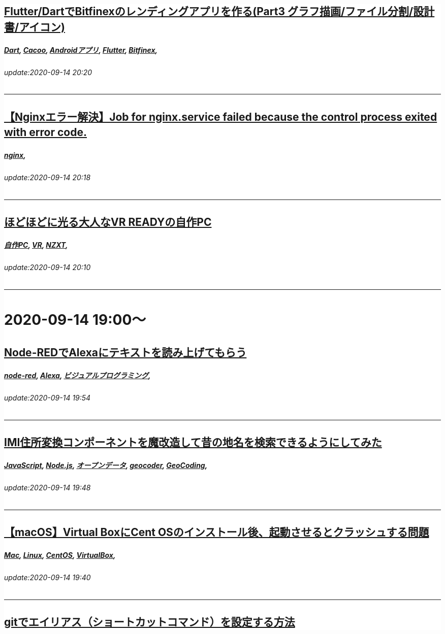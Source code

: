 ## [Flutter/DartでBitfinexのレンディングアプリを作る(Part3 グラフ描画/ファイル分割/設計書/アイコン)](https://qiita.com/kazutxt/items/023b6ef94d095a694a60)
##### [Dart](https://qiita.com/tags/Dart), [Cacoo](https://qiita.com/tags/Cacoo), [Androidアプリ](https://qiita.com/tags/Androidアプリ), [Flutter](https://qiita.com/tags/Flutter), [Bitfinex](https://qiita.com/tags/Bitfinex), 
###### update:2020-09-14 20:20
---
## [【Nginxエラー解決】Job for nginx.service failed because the control process exited with error code.](https://qiita.com/naota7118/items/4fe2578fec561795a960)
##### [nginx](https://qiita.com/tags/nginx), 
###### update:2020-09-14 20:18
---
## [ほどほどに光る大人なVR READYの自作PC](https://qiita.com/matchyy/items/e3d69b55f8be677acb3f)
##### [自作PC](https://qiita.com/tags/自作PC), [VR](https://qiita.com/tags/VR), [NZXT](https://qiita.com/tags/NZXT), 
###### update:2020-09-14 20:10
---




# 2020-09-14 19:00～
## [Node-REDでAlexaにテキストを読み上げてもらう](https://qiita.com/UhRhythm/items/6a657bacf8d33d75f697)
##### [node-red](https://qiita.com/tags/node-red), [Alexa](https://qiita.com/tags/Alexa), [ビジュアルプログラミング](https://qiita.com/tags/ビジュアルプログラミング), 
###### update:2020-09-14 19:54
---
## [IMI住所変換コンポーネントを魔改造して昔の地名を検索できるようにしてみた](https://qiita.com/uedayou/items/ac9c100eeb0dac46da5d)
##### [JavaScript](https://qiita.com/tags/JavaScript), [Node.js](https://qiita.com/tags/Node.js), [オープンデータ](https://qiita.com/tags/オープンデータ), [geocoder](https://qiita.com/tags/geocoder), [GeoCoding](https://qiita.com/tags/GeoCoding), 
###### update:2020-09-14 19:48
---
## [【macOS】Virtual BoxにCent OSのインストール後、起動させるとクラッシュする問題](https://qiita.com/yokutoN/items/cdb11ac5ac6b2a20d0b3)
##### [Mac](https://qiita.com/tags/Mac), [Linux](https://qiita.com/tags/Linux), [CentOS](https://qiita.com/tags/CentOS), [VirtualBox](https://qiita.com/tags/VirtualBox), 
###### update:2020-09-14 19:40
---
## [gitでエイリアス（ショートカットコマンド）を設定する方法](https://qiita.com/yuta-38/items/0e8e35f0a4f9c6ae4aa4)
